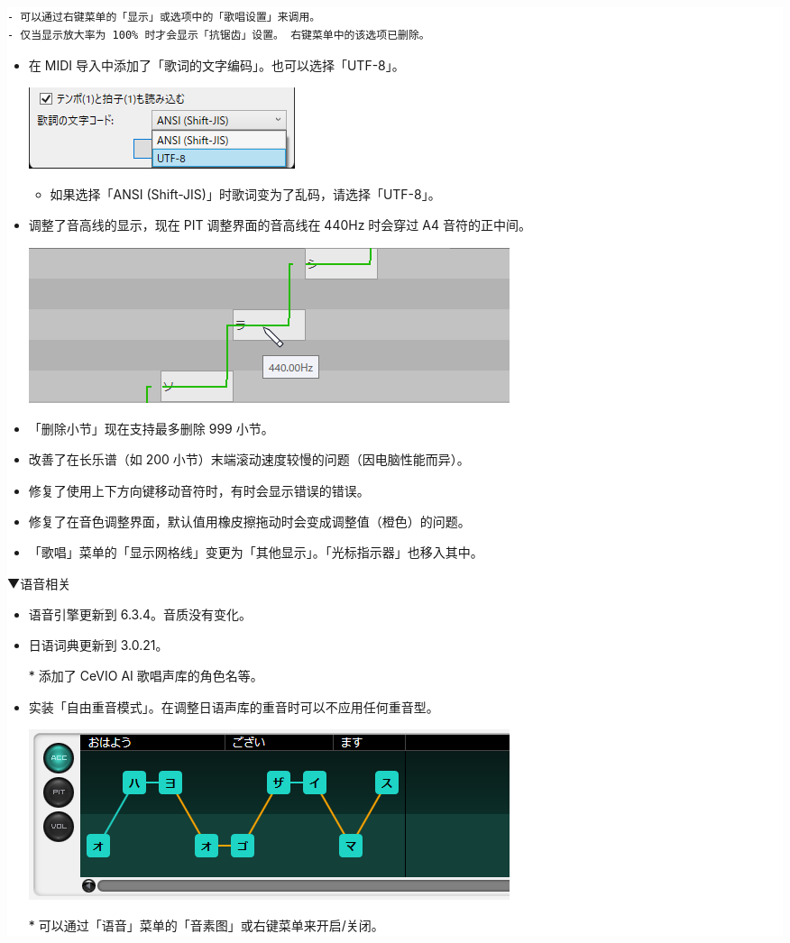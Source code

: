     - 可以通过右键菜单的「显示」或选项中的「歌唱设置」来调用。
    - 仅当显示放大率为 100% 时才会显示「抗锯齿」设置。 右键菜单中的该选项已删除。

- 在 MIDI 导入中添加了「歌词的文字编码」。也可以选择「UTF-8」。

    ![midi character code](images/V8.7_midi_charcode.png)

    - 如果选择「ANSI (Shift-JIS)」时歌词变为了乱码，请选择「UTF-8」。

- 调整了音高线的显示，现在 PIT 调整界面的音高线在 440Hz 时会穿过 A4 音符的正中间。

    ![pit display correction](images/V8.7_pit_display_correction.png)

- 「删除小节」现在支持最多删除 999 小节。
- 改善了在长乐谱（如 200 小节）末端滚动速度较慢的问题（因电脑性能而异）。
- 修复了使用上下方向键移动音符时，有时会显示错误的错误。
- 修复了在音色调整界面，默认值用橡皮擦拖动时会变成调整值（橙色）的问题。
- 「歌唱」菜单的「显示网格线」变更为「其他显示」。「光标指示器」也移入其中。

▼语音相关

- 语音引擎更新到 6.3.4。音质没有变化。
- 日语词典更新到 3.0.21。

    \* 添加了 CeVIO AI 歌唱声库的角色名等。

- 实装「自由重音模式」。在调整日语声库的重音时可以不应用任何重音型。

    ![](images/V8.7_free_accent_mode.png)

    \* 可以通过「语音」菜单的「音素图」或右键菜单来开启/关闭。
